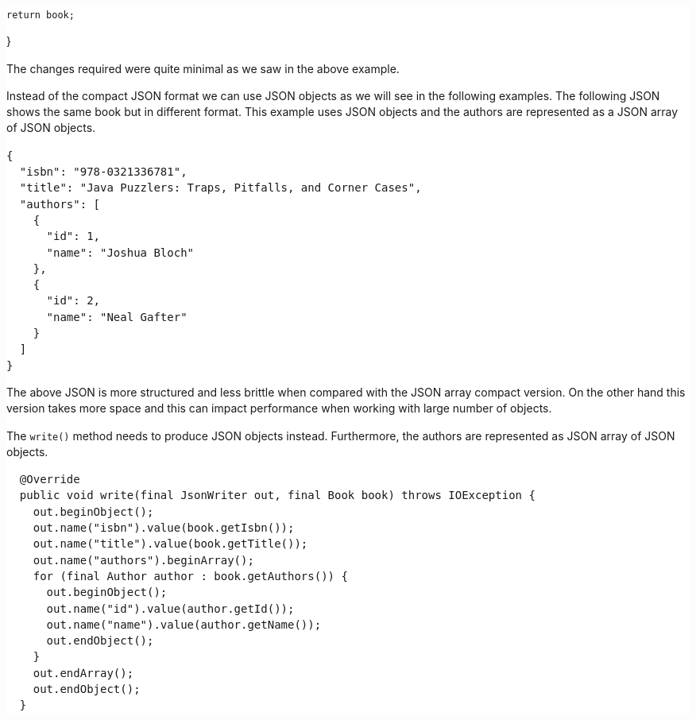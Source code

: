     return book;
  }
</pre>


The changes required were quite minimal as we saw in the above example.


Instead of the compact JSON format we can use JSON objects as we will see in the following examples.  The following JSON shows the same book but in different format.  This example uses JSON objects and the authors are represented as a JSON array of JSON objects.


<pre>
{
  "isbn": "978-0321336781",
  "title": "Java Puzzlers: Traps, Pitfalls, and Corner Cases",
  "authors": [
    {
      "id": 1,
      "name": "Joshua Bloch"
    },
    {
      "id": 2,
      "name": "Neal Gafter"
    }
  ]
}
</pre>


The above JSON is more structured and less brittle when compared with the JSON array compact version.  On the other hand this version takes more space and this can impact performance when working with large number of objects. 


The <code>write()</code> method needs to produce JSON objects instead.  Furthermore, the authors are represented as JSON array of JSON objects.


<pre>
  @Override
  public void write(final JsonWriter out, final Book book) throws IOException {
    out.beginObject();
    out.name("isbn").value(book.getIsbn());
    out.name("title").value(book.getTitle());
    out.name("authors").beginArray();
    for (final Author author : book.getAuthors()) {
      out.beginObject();
      out.name("id").value(author.getId());
      out.name("name").value(author.getName());
      out.endObject();
    }
    out.endArray();
    out.endObject();
  }
</pre>
